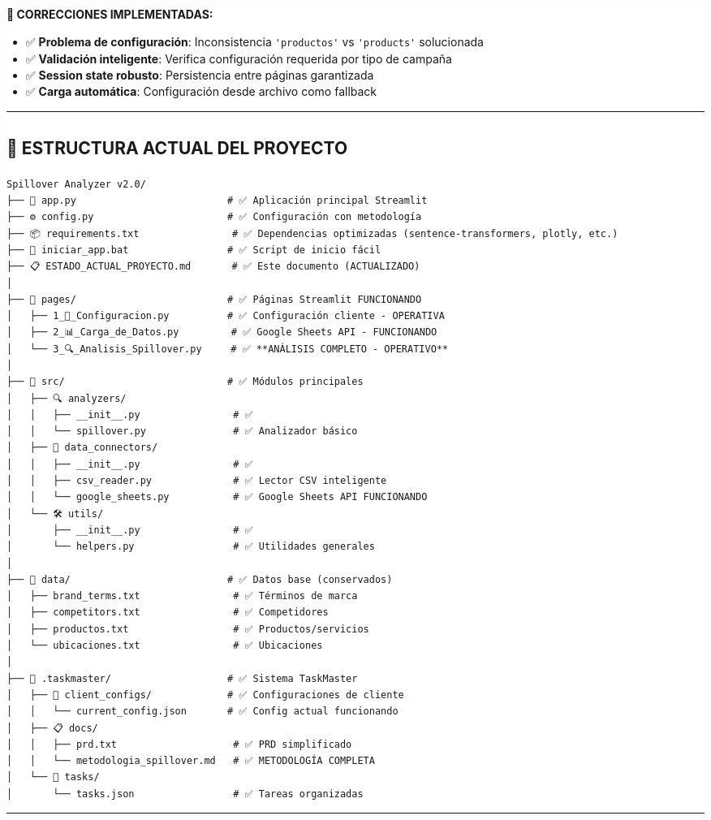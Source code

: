 **🔧 CORRECCIONES IMPLEMENTADAS:**
- ✅ **Problema de configuración**: Inconsistencia `'productos'` vs `'products'` solucionada
- ✅ **Validación inteligente**: Verifica configuración requerida por tipo de campaña
- ✅ **Session state robusto**: Persistencia entre páginas garantizada
- ✅ **Carga automática**: Configuración desde archivo como fallback

---

## 📁 **ESTRUCTURA ACTUAL DEL PROYECTO**

```
Spillover Analyzer v2.0/
├── 📱 app.py                          # ✅ Aplicación principal Streamlit
├── ⚙️ config.py                       # ✅ Configuración con metodología
├── 📦 requirements.txt                # ✅ Dependencias optimizadas (sentence-transformers, plotly, etc.)
├── 🚀 iniciar_app.bat                 # ✅ Script de inicio fácil
├── 📋 ESTADO_ACTUAL_PROYECTO.md       # ✅ Este documento (ACTUALIZADO)
│
├── 📂 pages/                          # ✅ Páginas Streamlit FUNCIONANDO
│   ├── 1_🔧_Configuracion.py          # ✅ Configuración cliente - OPERATIVA
│   ├── 2_📊_Carga_de_Datos.py         # ✅ Google Sheets API - FUNCIONANDO
│   └── 3_🔍_Analisis_Spillover.py     # ✅ **ANÁLISIS COMPLETO - OPERATIVO**
│
├── 📂 src/                            # ✅ Módulos principales
│   ├── 🔍 analyzers/
│   │   ├── __init__.py                # ✅ 
│   │   └── spillover.py               # ✅ Analizador básico
│   ├── 🔌 data_connectors/
│   │   ├── __init__.py                # ✅
│   │   ├── csv_reader.py              # ✅ Lector CSV inteligente
│   │   └── google_sheets.py           # ✅ Google Sheets API FUNCIONANDO
│   └── 🛠️ utils/
│       ├── __init__.py                # ✅
│       └── helpers.py                 # ✅ Utilidades generales
│
├── 📂 data/                           # ✅ Datos base (conservados)
│   ├── brand_terms.txt                # ✅ Términos de marca
│   ├── competitors.txt                # ✅ Competidores
│   ├── productos.txt                  # ✅ Productos/servicios
│   └── ubicaciones.txt                # ✅ Ubicaciones
│
├── 📂 .taskmaster/                    # ✅ Sistema TaskMaster
│   ├── 📂 client_configs/             # ✅ Configuraciones de cliente
│   │   └── current_config.json       # ✅ Config actual funcionando
│   ├── 📋 docs/
│   │   ├── prd.txt                    # ✅ PRD simplificado
│   │   └── metodologia_spillover.md   # ✅ METODOLOGÍA COMPLETA
│   └── 📝 tasks/
│       └── tasks.json                 # ✅ Tareas organizadas
```

---